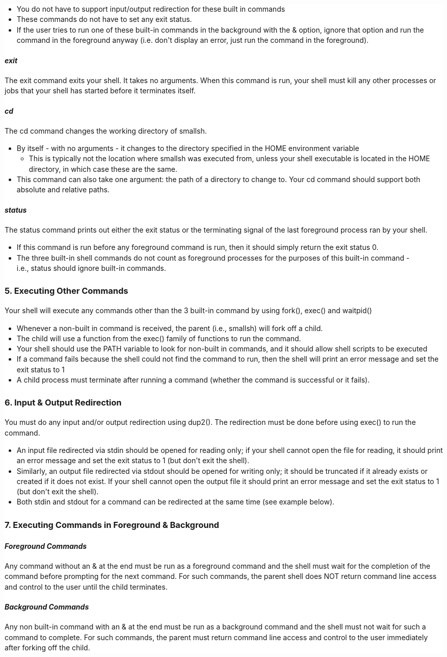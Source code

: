 
- You do not have to support input/output redirection for these built in commands
- These commands do not have to set any exit status.
- If the user tries to run one of these built-in commands in the background with the & option, ignore that option and run the command in the foreground anyway (i.e. don't display an error, just run the command in the foreground).
#### ***exit***
The exit command exits your shell. It takes no arguments. When this command is run, your shell must kill any other processes or jobs that your shell has started before it terminates itself.
#### ***cd***
The cd command changes the working directory of smallsh.

- By itself - with no arguments - it changes to the directory specified in the HOME environment variable
  - This is typically not the location where smallsh was executed from, unless your shell executable is located in the HOME directory, in which case these are the same.
- This command can also take one argument: the path of a directory to change to. Your cd command should support both absolute and relative paths.
#### ***status***
The status command prints out either the exit status or the terminating signal of the last foreground process ran by your shell.

- If this command is run before any foreground command is run, then it should simply return the exit status 0.
- The three built-in shell commands do not count as foreground processes for the purposes of this built-in command - i.e., status should ignore built-in commands.
### 5. Executing Other Commands
Your shell will execute any commands other than the 3 built-in command by using fork(), exec() and waitpid()

- Whenever a non-built in command is received, the parent (i.e., smallsh) will fork off a child.
- The child will use a function from the exec() family of functions to run the command.
- Your shell should use the PATH variable to look for non-built in commands, and it should allow shell scripts to be executed
- If a command fails because the shell could not find the command to run, then the shell will print an error message and set the exit status to 1
- A child process must terminate after running a command (whether the command is successful or it fails).
### 6. Input & Output Redirection
You must do any input and/or output redirection using dup2(). The redirection must be done before using exec() to run the command.

- An input file redirected via stdin should be opened for reading only; if your shell cannot open the file for reading, it should print an error message and set the exit status to 1 (but don't exit the shell).
- Similarly, an output file redirected via stdout should be opened for writing only; it should be truncated if it already exists or created if it does not exist. If your shell cannot open the output file it should print an error message and set the exit status to 1 (but don't exit the shell).
- Both stdin and stdout for a command can be redirected at the same time (see example below).
### 7. Executing Commands in Foreground & Background
#### ***Foreground Commands***
Any command without an & at the end must be run as a foreground command and the shell must wait for the completion of the command before prompting for the next command. For such commands, the parent shell does NOT return command line access and control to the user until the child terminates.
#### ***Background Commands***
Any non built-in command with an & at the end must be run as a background command and the shell must not wait for such a command to complete. For such commands, the parent must return command line access and control to the user immediately after forking off the child.
